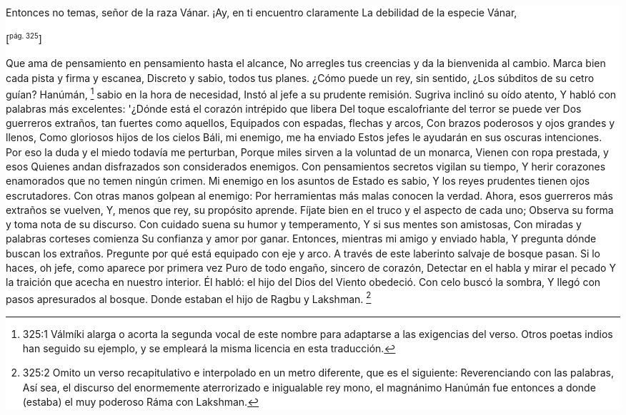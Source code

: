 Entonces no temas, señor de la raza Vánar.
¡Ay, en ti encuentro claramente
La debilidad de la especie Vánar,

<span id="p325">[<sup><small>pág. 325</small></sup>]</span>

Que ama de pensamiento en pensamiento hasta el alcance,
No arregles tus creencias y da la bienvenida al cambio.
Marca bien cada pista y firma y escanea,
Discreto y sabio, todos tus planes.
¿Cómo puede un rey, sin sentido,
¿Los súbditos de su cetro guían?
Hanúmán, [^541] sabio en la hora de necesidad,
Instó al jefe a su prudente remisión.
Sugriva inclinó su oído atento,
Y habló con palabras más excelentes:
'¿Dónde está el corazón intrépido que libera
Del toque escalofriante del terror se puede ver
Dos guerreros extraños, tan fuertes como aquellos,
Equipados con espadas, flechas y arcos,
Con brazos poderosos y ojos grandes y llenos,
Como gloriosos hijos de los cielos
Báli, mi enemigo, me ha enviado
Estos jefes le ayudarán en sus oscuras intenciones.
Por eso la duda y el miedo todavía me perturban,
Porque miles sirven a la voluntad de un monarca,
Vienen con ropa prestada, y esos
Quienes andan disfrazados son considerados enemigos.
Con pensamientos secretos vigilan su tiempo,
Y herir corazones enamorados que no temen ningún crimen.
Mi enemigo en los asuntos de Estado es sabio,
Y los reyes prudentes tienen ojos escrutadores.
Con otras manos golpean al enemigo:
Por herramientas más malas conocen la verdad.
Ahora, esos guerreros más extraños se vuelven,
Y, menos que rey, su propósito aprende.
Fíjate bien en el truco y el aspecto de cada uno;
Observa su forma y toma nota de su discurso.
Con cuidado suena su humor y temperamento,
Y si sus mentes son amistosas,
Con miradas y palabras corteses comienza
Su confianza y amor por ganar.
Entonces, mientras mi amigo y enviado habla,
Y pregunta dónde buscan los extraños.
Pregunte por qué está equipado con eje y arco.
A través de este laberinto salvaje de bosque pasan.
Si lo haces, oh jefe, como aparece por primera vez
Puro de todo engaño, sincero de corazón,
Detectar en el habla y mirar el pecado
Y la traición que acecha en nuestro interior.
Él habló: el hijo del Dios del Viento obedeció.
Con celo buscó la sombra,
Y llegó con pasos apresurados al bosque.
Donde estaban el hijo de Ragbu y Lakshman. [^542]


[^523]: 319:1 O Kishkindhá Kánda. Se supone que Kishkindhá, la ciudad de Báli, el hermano mayor y enemigo de Sugriva, estaba situada al norte de Mysore.
[^524]: 319:2 El comentarista afirma que Pampá es el nombre tanto de un lago como del arroyo que desemboca en él. Se dice que el arroyo nace en la colina Rishyamúka.
[^525]: 319:3 Quien actuaba como regente de Ráma y llevaba una vida ascética mientras lloraba la ausencia de su hermano.
[^526]: 319:1b El cuco indio.
[^527]: 319:2b La Cassia Fistula o Amaltás es un árbol espléndido, similar a un laburnum gigante, cubierto con una profusión de cadenas y borlas de oro. El Dr. Roxburgh la describe acertadamente como «de una belleza excepcional en flor; pocos árboles la superan en la elegancia de sus numerosos y largos racimos colgantes de grandes flores de color amarillo brillante, entremezcladas con el follaje joven y verde vivo». También es notable por sus curiosas vainas cilíndricas negras de unos sesenta centímetros de largo, conocidas como «bastones de mono».
[^528]: 320:1 "La Jonesia Asoca es un árbol de tamaño considerable, originario del sur de la India. Florece en febrero y marzo con grandes racimos erectos y compactos de flores que varían en color desde el naranja pálido hasta el escarlata, casi para confundirse, a primera vista, con inmensos racimos de flores de una Ixora. El Sr. Fortune consideró que este árbol, cuando estaba en plena floración, era superior en belleza incluso a la Amherstia.
[^529]: 320:1b Ninguna otra palabra puede expresar los movimientos de los pavos reales bajo la influencia de una excitación placentera, especialmente cuando después de una larga sequía oyen el bienvenido rugido del trueno y sienten que la lluvia está cerca.
[^530]: 321:1 La estación húmeda es una de las seis estaciones antiguas del año indio, que dura desde mediados de enero hasta mediados de marzo.
[^531]: 321:1b Ráma parece querer decir que en una ocasión anterior un cuervo volando alto sobre su cabeza era un presagio que indicaba su próxima separación de Sítá; y que ahora la misma ave posada en un árbol cerca de él puede considerarse como un feliz augurio de que ella pronto será devuelta a su marido.
[^532]: 321:2b Un árbol con flores hermosas y fragantes.
[^533]: 321:3b Una raza de músicos semidivinos unidos al servicio de Kuvera, representados como centauros invertidos con figuras humanas y cabezas de caballos.
[^534]: 322:1 Butea Frondosa. Árbol que produce una profusión de flores rojas brillantes que aparecen antes que las hojas.
[^535]: 322:1b Un arroyo sagrado mencionado a menudo en el transcurso del poema, véase Libro II. Cauto XCV.
[^536]: 323:1 Hija de Daksha, esposa de Kas'yapa y madre de los Daityas. Se la considera la madre general de los Titanes y seres malignos. Véase Libro I, Cantos XLV, XLVI.
[^537]: 324:1 Sugríva, el ex rey de los Vánars, forestales o monos, un exiliado de su hogar, vagando por la montaña Rishyamúka con sus cuatro fieles ex ministros.
[^538]: 324:2 La ermita del Santo Matauga, a la que su maldición impidió la entrada de Báli, el actual rey de los Vánares. La historia se relata extensamente en el Canto XI de este Libro.
[^539]: 324:1b Hanumán, general en jefe de Sugríva, era hijo del dios del viento. Véase Libro I, Canto XVI.
[^540]: 324:2b Una cadena de colinas en Malabar; los Ghats occidentales en el Deccan.
[^541]: 325:1 Válmíki alarga o acorta la segunda vocal de este nombre para adaptarse a las exigencias del verso. Otros poetas indios han seguido su ejemplo, y se empleará la misma licencia en esta traducción.
[^542]: 325:2 Omito un verso recapitulativo e interpolado en un metro diferente, que es el siguiente: Reverenciando con las palabras, Así sea, el discurso del enormemente aterrorizado e inigualable rey mono, el magnánimo Hanúmán fue entonces a donde (estaba) el muy poderoso Ráma con Lakshman.
[^543]: 325:1b El semidivino Hanuma'n posee, como los dioses y los demonios, el poder de adoptar todas las formas a voluntad. Es uno de los _Kámarúpís_.
[^544]: 325:2b El Himalaya es por supuesto _por excelencia_ el Monarca de las montañas, pero el título complementario se da con frecuencia a otras colinas, como aquí a Malasia.
[^545]: 326:1 Enroscado en una maraña como era costumbre entre los ascetas.
[^546]: 326:2 El sol y la luna.
[^547]: 326:3 El arco iris.
[^548]: 326:1b Los Vedas son cuatro: el Rig-veda, el Yajush o Yajur-veda; el Sáman o Sama-veda*, y el Atharvan o Atharva-veda. Véase pág. 3. Nota.
[^549]: 326:2b El pecho, la garganta y la cabeza.
[^550]: 327:1 “En nuestros propios romances métricos, o dondequiera que un poema no esté destinado a lectores sino a cantores y recitadores orales, estas fórmulas, para satisfacer el mismo caso recurrente, existen por decenas. Así, a toda mujer en estos romances métricos que resulte joven, se la describe como "tan brillante de ble" o tez; siempre un hombre recorre "la monta de una mula" antes de alcanzar o ser alcanzado. Y así sucesivamente a través de una vasta lista de casos. En el mismo espíritu, Homero tiene su eterno δ᾽αῤ ὑποδρα ιδων, o τον δ᾽απαμειβομενος προσεφη, etc.
[^551]: 327:2 Los brahmanes son la casta sacerdotal. Los kshatriyas son la realeza y los militares. Los vaisyas son los mercantiles y los sudras son los serviles.
[^552]: 327:3 Un sacrificio prolongado que se extiende durante varios días. Véase Libro I, pág. 21, Nota.
[^553]: 327:1b Posee todas las características personales auspiciosas que indican capacidad de soberanía universal. Véase Libro I, pág. 2, y Nota 3.
[^554]: 327:2b Lo respeto. Véase el Libro III. Canto LXXlII.
[^555]: 328:1 El fuego para fines sagrados se produce mediante la fricción de dos trozos de madera. En el matrimonio y otros pactos solemnes, el fuego se considera el testigo sagrado en cuya presencia se realiza el acuerdo. Spenser, al describir un matrimonio, tomó prestado del rito romano lo que él (ilegible) fuego sacrificial: p. 329
[^556]: 329:1 Indra
[^557]: 329:1b Bali el rey _de hecho_.
[^558]: 329:2b Para los indios, al igual que para los antiguos griegos, el latido del ojo derecho en un hombre es un signo auspicioso; el latido del ojo izquierdo es lo opuesto. En una mujer, los signos se invierten.
[^559]: 330:1 Los Vedas robados por los demonios Madhu y Kait'abha.
[^560]: 330:2 Como la esposa de un Nága o Dios Serpiente raptada por un águila. La enemistad entre el Rey de las aves y la serpiente es muy frecuente. Parece ser una variante de la lucha entre el Indra védico y el Ahi, la serpiente o demonio de la sequía; entre Apolo y Pitón, Adán y la Serpiente.
[^561]: 330:1b Quiere decir que nunca se ha atrevido a levantar la vista hacia sus brazos y su rostro, aunque siempre ha sido su devoto sirviente.
[^562]: 332:1 El bosque en el que se crió Skanda o Kártikeva:
[^563]: 333:1 “La historia de Sugríva pinta con vivos colores las costumbres y las ideas de las tribus salvajes de las montañas que habitaban Kishkindhya o las colinas del sur del Deccan, de la gente a la que el poema llama monos, tribus completamente diferentes en origen y civilización de la raza indo-sánscrita”. Gorresio.
[^564]: 333:2 Un demonio asesinado por Balí.
[^565]: 333:1b La ciudad montañosa de Bali.
[^566]: 334:1 El dosel o sombrilla real, una de las insignias indias habituales.
[^567]: 334:2 Batidores hechos de pelo de Yak o Bos grunniers, también insignias reales.
